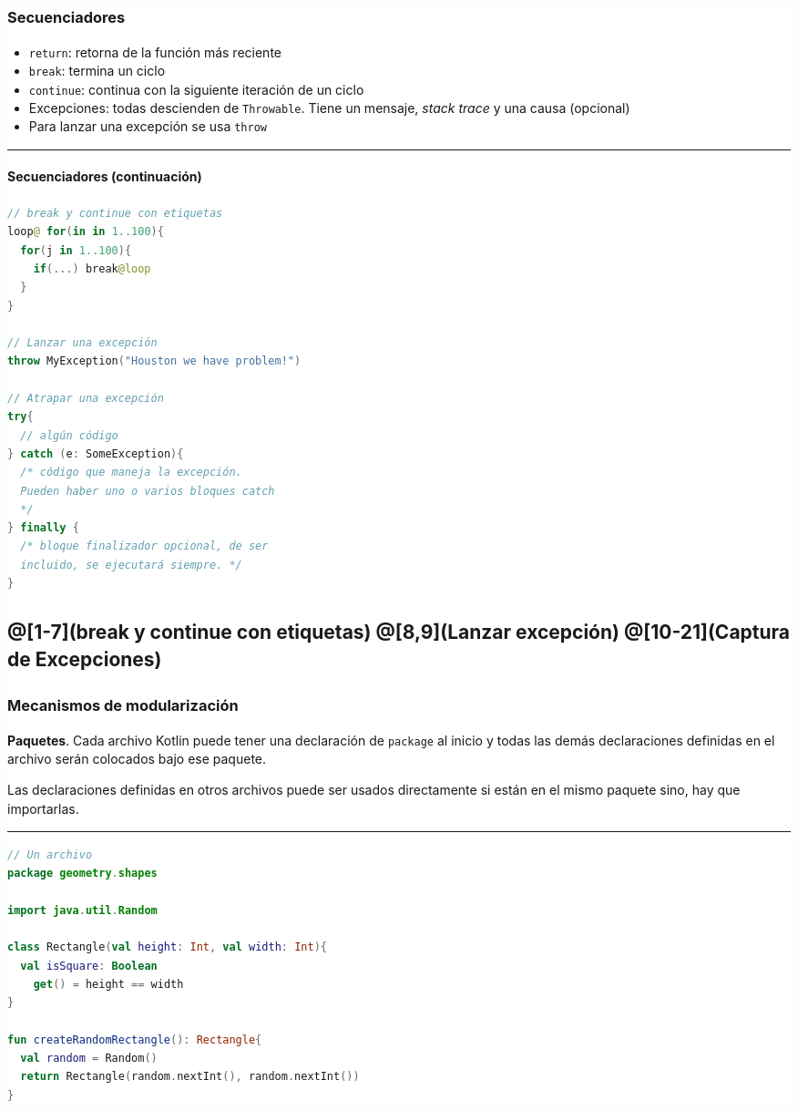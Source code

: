 
### Secuenciadores
- `return`: retorna de la función más reciente
- `break`: termina un ciclo
- `continue`: continua con la siguiente iteración de un ciclo
- Excepciones: todas descienden de `Throwable`. Tiene un mensaje, _stack trace_ y una causa (opcional)
- Para lanzar una excepción se usa `throw`

---
#### Secuenciadores (continuación)
```kotlin
// break y continue con etiquetas
loop@ for(in in 1..100){
  for(j in 1..100){
    if(...) break@loop
  }
}

// Lanzar una excepción
throw MyException("Houston we have problem!")

// Atrapar una excepción
try{
  // algún código
} catch (e: SomeException){
  /* código que maneja la excepción.
  Pueden haber uno o varios bloques catch
  */
} finally {
  /* bloque finalizador opcional, de ser
  incluido, se ejecutará siempre. */
}
```
@[1-7](break y continue con etiquetas)
@[8,9](Lanzar excepción)
@[10-21](Captura de Excepciones)
---

### Mecanismos de modularización
**Paquetes**. Cada archivo Kotlin puede tener una declaración de `package` al inicio y todas las demás declaraciones definidas en el archivo serán colocados bajo ese paquete.  

Las declaraciones definidas en otros archivos puede ser usados directamente si están en el mismo paquete sino, hay que importarlas.

---

```kotlin
// Un archivo
package geometry.shapes

import java.util.Random

class Rectangle(val height: Int, val width: Int){
  val isSquare: Boolean
    get() = height == width
}

fun createRandomRectangle(): Rectangle{
  val random = Random()
  return Rectangle(random.nextInt(), random.nextInt())
}

```